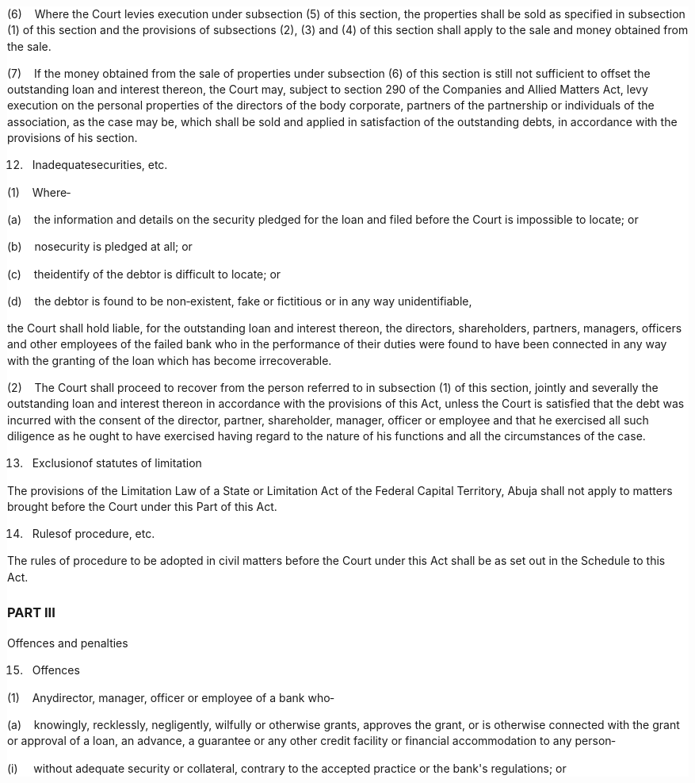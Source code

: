 (6)    Where the Court levies execution under subsection (5) of this section, the properties shall be sold as specified in subsection (1) of this section and the provisions of subsections (2), (3) and (4) of this section shall apply to the sale and money obtained from the sale.

(7)    If the money obtained from the sale of properties under subsection (6) of this section is still not sufficient to offset the outstanding loan and interest thereon, the Court may, subject to section 290 of the Companies and Allied Matters Act, levy execution on the personal properties of the directors of the body corporate, partners of the partnership or individuals of the association, as the case may be, which shall be sold and applied in satisfaction of the outstanding debts, in accordance with the provisions of his section.

12.   Inadequatesecurities, etc.

(1)    Where‐

(a)    the information and details on the security pledged for the loan and filed before the Court is impossible to locate; or

(b)    nosecurity is pledged at all; or

(c)    theidentify of the debtor is difficult to locate; or

(d)    the debtor is found to be non‐existent, fake or fictitious or in any way unidentifiable,

the Court shall hold liable, for the outstanding loan and interest thereon, the directors, shareholders, partners, managers, officers and other employees of the failed bank who in the performance of their duties were found to have been connected in any way with the granting of the loan which has become irrecoverable.

(2)    The Court shall proceed to recover from the person referred to in subsection (1) of this section, jointly and severally the outstanding loan and interest thereon in accordance with the provisions of this Act, unless the Court is satisfied that the debt was incurred with the consent of the director, partner, shareholder, manager, officer or employee and that he exercised all such diligence as he ought to have exercised having regard to the nature of his functions and all the circumstances of the case.

13.   Exclusionof statutes of limitation

The provisions of the Limitation Law of a State or Limitation Act of the Federal Capital Territory, Abuja shall not apply to matters brought before the Court under this Part of this Act.

14.   Rulesof procedure, etc.

The rules of procedure to be adopted in civil matters before the Court under this Act shall be as set out in the Schedule to this Act.

### PART III

Offences and penalties

15.   Offences

(1)    Anydirector, manager, officer or employee of a bank who‐

(a)    knowingly, recklessly, negligently, wilfully or otherwise grants, approves the grant, or is otherwise connected with the grant or approval of a loan, an advance, a guarantee or any other credit facility or financial accommodation to any person‐

(i)     without adequate security or collateral, contrary to the accepted practice or the bank's regulations; or
